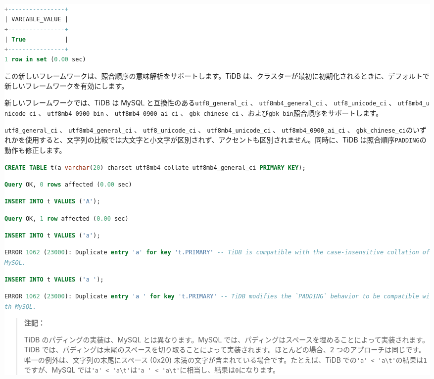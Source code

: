 ```sql
+----------------+
| VARIABLE_VALUE |
+----------------+
| True           |
+----------------+
1 row in set (0.00 sec)
```

</CustomContent>

<CustomContent platform="tidb-cloud">

この新しいフレームワークは、照合順序の意味解析をサポートします。TiDB は、クラスターが最初に初期化されるときに、デフォルトで新しいフレームワークを有効にします。

</CustomContent>

新しいフレームワークでは、TiDB は MySQL と互換性のある`utf8_general_ci` 、 `utf8mb4_general_ci` 、 `utf8_unicode_ci` 、 `utf8mb4_unicode_ci` 、 `utf8mb4_0900_bin` 、 `utf8mb4_0900_ai_ci` 、 `gbk_chinese_ci` 、および`gbk_bin`照合順序をサポートします。

`utf8_general_ci` 、 `utf8mb4_general_ci` 、 `utf8_unicode_ci` 、 `utf8mb4_unicode_ci` 、 `utf8mb4_0900_ai_ci` 、 `gbk_chinese_ci`のいずれかを使用すると、文字列の比較では大文字と小文字が区別されず、アクセントも区別されません。同時に、TiDB は照合順序`PADDING`の動作も修正します。

```sql
CREATE TABLE t(a varchar(20) charset utf8mb4 collate utf8mb4_general_ci PRIMARY KEY);
```

```sql
Query OK, 0 rows affected (0.00 sec)
```

```sql
INSERT INTO t VALUES ('A');
```

```sql
Query OK, 1 row affected (0.00 sec)
```

```sql
INSERT INTO t VALUES ('a');
```

```sql
ERROR 1062 (23000): Duplicate entry 'a' for key 't.PRIMARY' -- TiDB is compatible with the case-insensitive collation of MySQL.
```

```sql
INSERT INTO t VALUES ('a ');
```

```sql
ERROR 1062 (23000): Duplicate entry 'a ' for key 't.PRIMARY' -- TiDB modifies the `PADDING` behavior to be compatible with MySQL.
```

> **注記：**
>
> TiDB のパディングの実装は、MySQL とは異なります。MySQL では、パディングはスペースを埋めることによって実装されます。TiDB では、パディングは末尾のスペースを切り取ることによって実装されます。ほとんどの場合、2 つのアプローチは同じです。唯一の例外は、文字列の末尾にスペース (0x20) 未満の文字が含まれている場合です。たとえば、TiDB での`'a' < 'a\t'`の結果は`1`ですが、MySQL では`'a' < 'a\t'`は`'a ' < 'a\t'`に相当し、結果は`0`になります。
